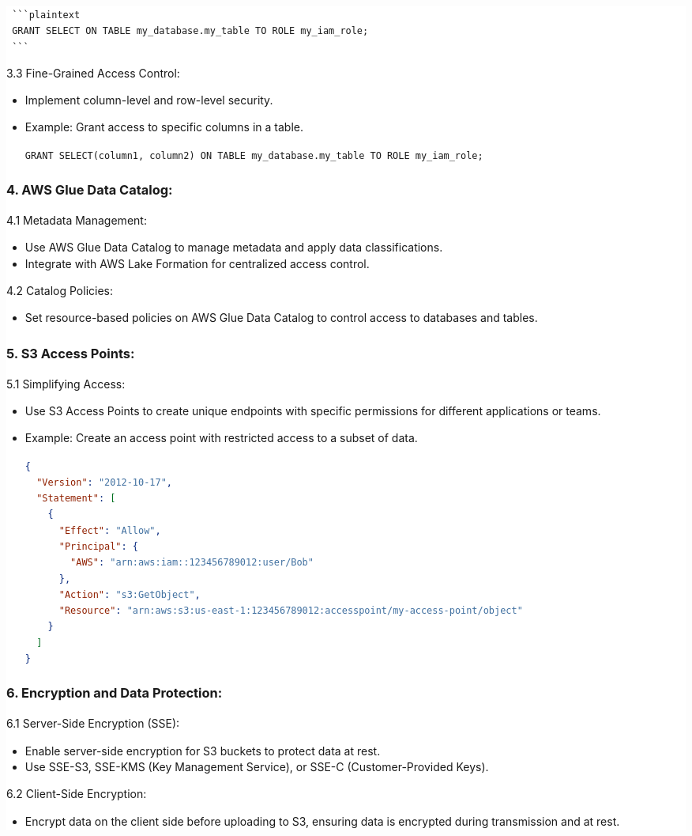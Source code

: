      ```plaintext
     GRANT SELECT ON TABLE my_database.my_table TO ROLE my_iam_role;
     ```

3.3 Fine-Grained Access Control:
   - Implement column-level and row-level security.
   - Example: Grant access to specific columns in a table.

     ```plaintext
     GRANT SELECT(column1, column2) ON TABLE my_database.my_table TO ROLE my_iam_role;
     ```

### 4. AWS Glue Data Catalog:

4.1 Metadata Management:
   - Use AWS Glue Data Catalog to manage metadata and apply data classifications.
   - Integrate with AWS Lake Formation for centralized access control.

4.2 Catalog Policies:
   - Set resource-based policies on AWS Glue Data Catalog to control access to databases and tables.

### 5. S3 Access Points:

5.1 Simplifying Access:
   - Use S3 Access Points to create unique endpoints with specific permissions for different applications or teams.
   - Example: Create an access point with restricted access to a subset of data.

     ```json
     {
       "Version": "2012-10-17",
       "Statement": [
         {
           "Effect": "Allow",
           "Principal": {
             "AWS": "arn:aws:iam::123456789012:user/Bob"
           },
           "Action": "s3:GetObject",
           "Resource": "arn:aws:s3:us-east-1:123456789012:accesspoint/my-access-point/object"
         }
       ]
     }
     ```

### 6. Encryption and Data Protection:

6.1 Server-Side Encryption (SSE):
   - Enable server-side encryption for S3 buckets to protect data at rest.
   - Use SSE-S3, SSE-KMS (Key Management Service), or SSE-C (Customer-Provided Keys).

6.2 Client-Side Encryption:
   - Encrypt data on the client side before uploading to S3, ensuring data is encrypted during transmission and at rest.
